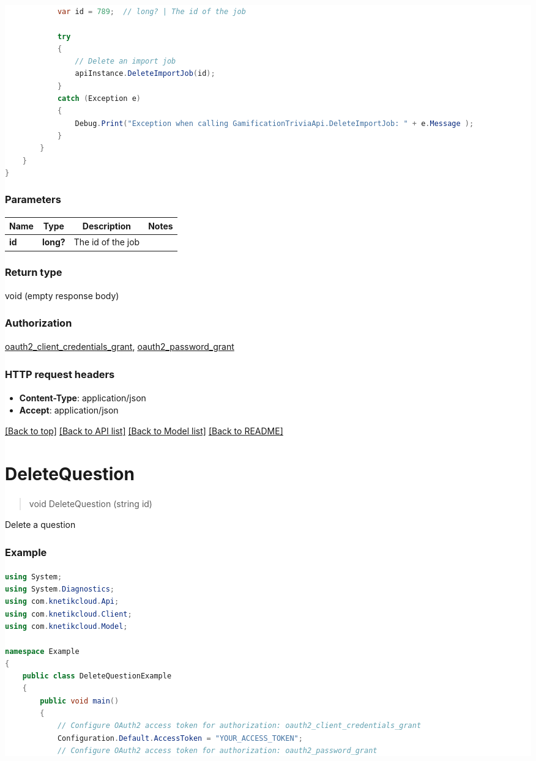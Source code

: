 ```csharp
            var id = 789;  // long? | The id of the job

            try
            {
                // Delete an import job
                apiInstance.DeleteImportJob(id);
            }
            catch (Exception e)
            {
                Debug.Print("Exception when calling GamificationTriviaApi.DeleteImportJob: " + e.Message );
            }
        }
    }
}
```

### Parameters

Name | Type | Description  | Notes
------------- | ------------- | ------------- | -------------
 **id** | **long?**| The id of the job | 

### Return type

void (empty response body)

### Authorization

[oauth2_client_credentials_grant](../README.md#oauth2_client_credentials_grant), [oauth2_password_grant](../README.md#oauth2_password_grant)

### HTTP request headers

 - **Content-Type**: application/json
 - **Accept**: application/json

[[Back to top]](#) [[Back to API list]](../README.md#documentation-for-api-endpoints) [[Back to Model list]](../README.md#documentation-for-models) [[Back to README]](../README.md)

<a name="deletequestion"></a>
# **DeleteQuestion**
> void DeleteQuestion (string id)

Delete a question

### Example
```csharp
using System;
using System.Diagnostics;
using com.knetikcloud.Api;
using com.knetikcloud.Client;
using com.knetikcloud.Model;

namespace Example
{
    public class DeleteQuestionExample
    {
        public void main()
        {
            // Configure OAuth2 access token for authorization: oauth2_client_credentials_grant
            Configuration.Default.AccessToken = "YOUR_ACCESS_TOKEN";
            // Configure OAuth2 access token for authorization: oauth2_password_grant
```